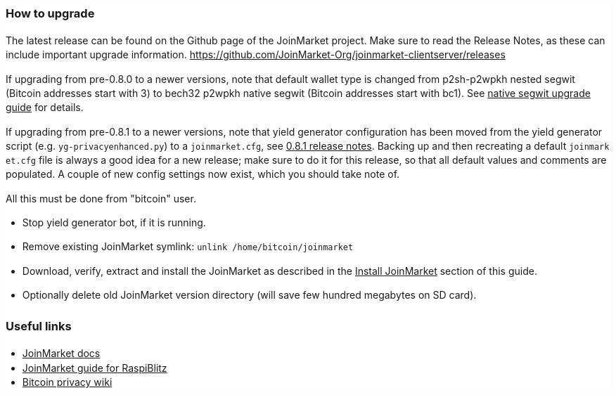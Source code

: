 ### How to upgrade

The latest release can be found on the Github page of the JoinMarket project. Make sure to read the Release Notes, as these can include important upgrade information. https://github.com/JoinMarket-Org/joinmarket-clientserver/releases

If upgrading from pre-0.8.0 to a newer versions, note that default wallet type is changed from p2sh-p2wpkh nested segwit (Bitcoin addresses start with 3) to bech32 p2wpkh native segwit (Bitcoin addresses start with bc1). See [native segwit upgrade guide](https://github.com/JoinMarket-Org/joinmarket-clientserver/blob/master/docs/NATIVE-SEGWIT-UPGRADE.md) for details.

If upgrading from pre-0.8.1 to a newer versions, note that yield generator configuration has been moved from the yield generator script (e.g. `yg-privacyenhanced.py`) to a `joinmarket.cfg`, see [0.8.1 release notes](https://github.com/JoinMarket-Org/joinmarket-clientserver/blob/master/docs/release-notes/release-notes-0.8.1.md). Backing up and then recreating a default `joinmarket.cfg` file is always a good idea for a new release; make sure to do it for this release, so that all default values and comments are populated. A couple of new config settings now exist, which you should take note of.

All this must be done from "bitcoin" user.

* Stop yield generator bot, if it is running.

* Remove existing JoinMarket symlink: `unlink /home/bitcoin/joinmarket`

* Download, verify, extract and install the JoinMarket as described in the [Install JoinMarket](#install-joinmarket) section of this guide.

* Optionally delete old JoinMarket version directory (will save few hundred megabytes on SD card).

### Useful links

* [JoinMarket docs](https://github.com/JoinMarket-Org/joinmarket-clientserver/tree/master/docs)
* [JoinMarket guide for RaspiBlitz](https://github.com/openoms/bitcoin-tutorials/blob/master/joinmarket/README.md)
* [Bitcoin privacy wiki](https://en.bitcoin.it/Privacy)
